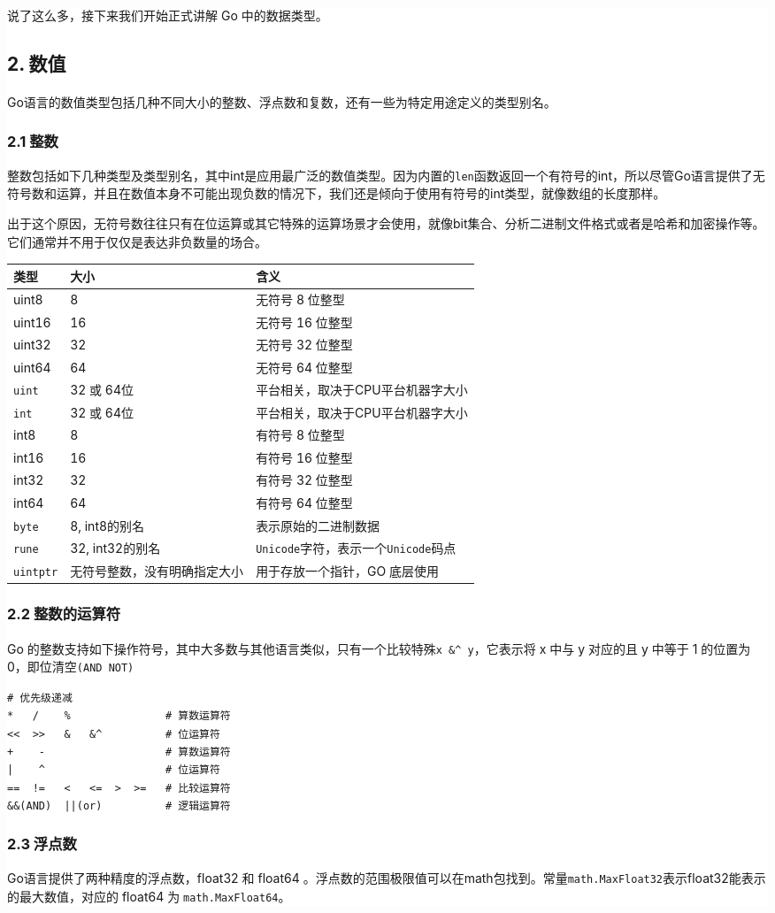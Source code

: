 说了这么多，接下来我们开始正式讲解 Go 中的数据类型。

## 2. 数值
Go语言的数值类型包括几种不同大小的整数、浮点数和复数，还有一些为特定用途定义的类型别名。

### 2.1 整数
整数包括如下几种类型及类型别名，其中int是应用最广泛的数值类型。因为内置的`len`函数返回一个有符号的int，所以尽管Go语言提供了无符号数和运算，并且在数值本身不可能出现负数的情况下，我们还是倾向于使用有符号的int类型，就像数组的长度那样。

出于这个原因，无符号数往往只有在位运算或其它特殊的运算场景才会使用，就像bit集合、分析二进制文件格式或者是哈希和加密操作等。它们通常并不用于仅仅是表达非负数量的场合。

|类型|大小|含义|
|:---|:---|:---|
|uint8|8|无符号 8 位整型|
|uint16|16|无符号 16 位整型|
|uint32|32|无符号 32 位整型|
|uint64|64|无符号 64 位整型|
|`uint`|32 或 64位|平台相关，取决于CPU平台机器字大小|
|`int`|32 或 64位|平台相关，取决于CPU平台机器字大小|
|int8|8|有符号 8 位整型|
|int16|16|有符号 16 位整型|
|int32|32|有符号 32 位整型|
|int64|64|有符号 64 位整型|
|`byte`|8, int8的别名|表示原始的二进制数据|
|`rune`|32, int32的别名|`Unicode`字符，表示一个`Unicode`码点|
|`uintptr`|无符号整数，没有明确指定大小|用于存放一个指针，GO 底层使用|

### 2.2 整数的运算符
Go 的整数支持如下操作符号，其中大多数与其他语言类似，只有一个比较特殊`x &^ y`，它表示将 x 中与 y 对应的且 y 中等于 1 的位置为 0，即位清空`(AND NOT)`

```
# 优先级递减
*   /    %               # 算数运算符
<<  >>   &   &^          # 位运算符
+    ‐                   # 算数运算符
|    ^                   # 位运算符
==  !=   <   <=  >  >=   # 比较运算符
&&(AND)  ||(or)          # 逻辑运算符
```

### 2.3 浮点数
Go语言提供了两种精度的浮点数，float32 和 float64 。浮点数的范围极限值可以在math包找到。常量`math.MaxFloat32`表示float32能表示的最大数值，对应的 float64 为 `math.MaxFloat64`。
